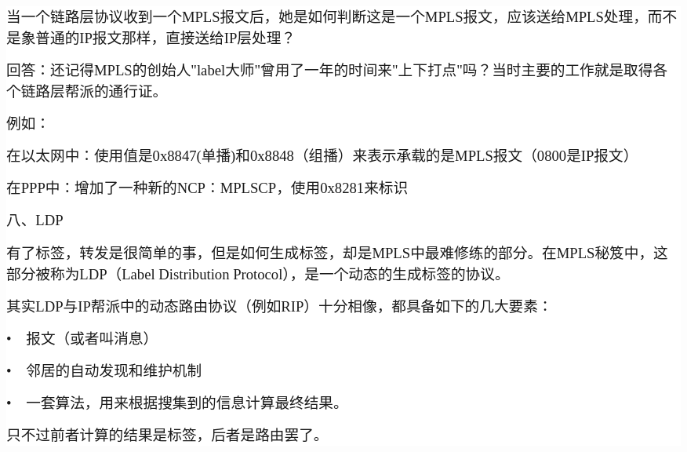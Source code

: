 <span style="font-family:幼圆; font-size:14pt">当一个链路层协议收到一个MPLS报文后，她是如何判断这是一个MPLS报文，应该送给MPLS处理，而不是象普通的IP报文那样，直接送给IP层处理？
<span style="color:#606060">
			</span></span>

<span style="font-family:幼圆; font-size:14pt">回答：还记得MPLS的创始人"label大师"曾用了一年的时间来"上下打点"吗？当时主要的工作就是取得各个链路层帮派的通行证。
<span style="color:#606060">
			</span></span>

<span style="font-family:幼圆; font-size:14pt">例如：
<span style="color:#606060">
			</span></span>

<span style="font-family:幼圆; font-size:14pt">在以太网中：使用值是0x8847(单播)和0x8848（组播）来表示承载的是MPLS报文（0800是IP报文）
<span style="color:#606060">
			</span></span>

<span style="font-family:幼圆; font-size:14pt">在PPP中：增加了一种新的NCP：MPLSCP，使用0x8281来标识
<span style="color:#606060">
			</span></span>

<span style="font-family:幼圆; font-size:14pt">八、LDP
<span style="color:#606060">
			</span></span>

<span style="font-family:幼圆; font-size:14pt">有了标签，转发是很简单的事，但是如何生成标签，却是MPLS中最难修练的部分。在MPLS秘笈中，这部分被称为LDP（Label Distribution Protocol），是一个动态的生成标签的协议。
<span style="color:#606060">
			</span></span>

<span style="font-family:幼圆; font-size:14pt">其实LDP与IP帮派中的动态路由协议（例如RIP）十分相像，都具备如下的几大要素：
<span style="color:#606060">
			</span></span>

<span style="font-size:14pt"><span style="font-family:微软雅黑">•</span><span style="font-family:Times New Roman">   </span><span style="font-family:Calibri"> </span><span style="font-family:幼圆">报文（或者叫消息）
<span style="color:#606060">
				</span></span></span>

<span style="font-size:14pt"><span style="font-family:微软雅黑">•</span><span style="font-family:Times New Roman">   </span><span style="font-family:Calibri"> </span><span style="font-family:幼圆">邻居的自动发现和维护机制
<span style="color:#606060">
				</span></span></span>

<span style="font-size:14pt"><span style="font-family:微软雅黑">•</span><span style="font-family:Times New Roman">   </span><span style="font-family:Calibri"> </span><span style="font-family:幼圆">一套算法，用来根据搜集到的信息计算最终结果。
<span style="color:#606060">
				</span></span></span>

<span style="font-family:幼圆; font-size:14pt">只不过前者计算的结果是标签，后者是路由罢了。
<span style="color:#606060">
			</span></span>
